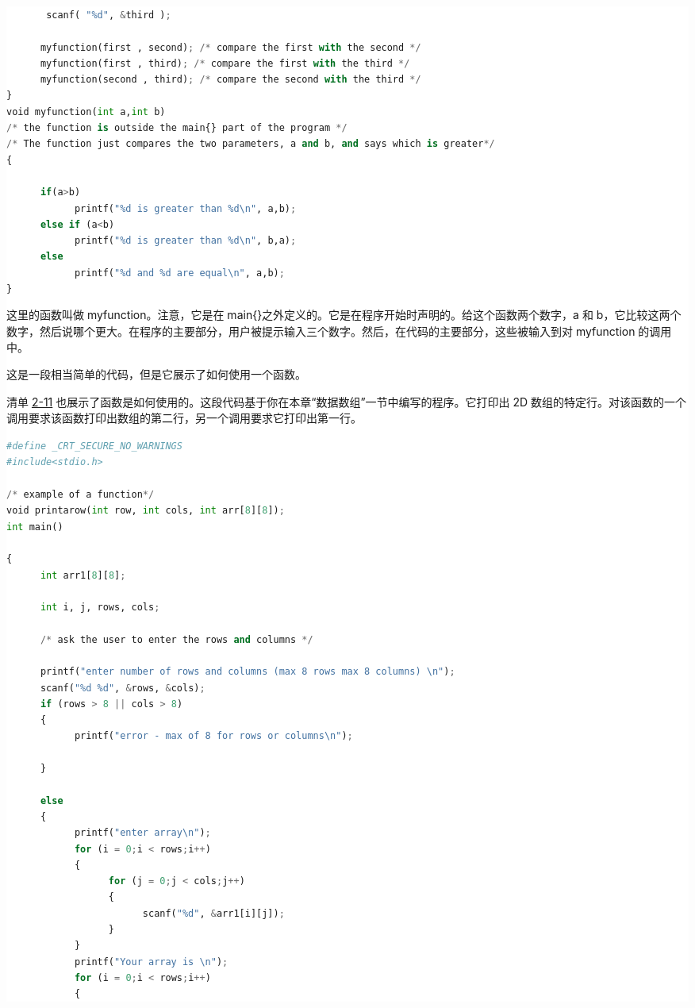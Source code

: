```py
       scanf( "%d", &third );

      myfunction(first , second); /* compare the first with the second */
      myfunction(first , third); /* compare the first with the third */
      myfunction(second , third); /* compare the second with the third */
}
void myfunction(int a,int b)
/* the function is outside the main{} part of the program */
/* The function just compares the two parameters, a and b, and says which is greater*/
{

      if(a>b)
            printf("%d is greater than %d\n", a,b);
      else if (a<b)
            printf("%d is greater than %d\n", b,a);
      else
            printf("%d and %d are equal\n", a,b);
}

```

这里的函数叫做 myfunction。注意，它是在 main{}之外定义的。它是在程序开始时声明的。给这个函数两个数字，a 和 b，它比较这两个数字，然后说哪个更大。在程序的主要部分，用户被提示输入三个数字。然后，在代码的主要部分，这些被输入到对 myfunction 的调用中。

这是一段相当简单的代码，但是它展示了如何使用一个函数。

清单 [2-11](#PC20) 也展示了函数是如何使用的。这段代码基于你在本章“数据数组”一节中编写的程序。它打印出 2D 数组的特定行。对该函数的一个调用要求该函数打印出数组的第二行，另一个调用要求它打印出第一行。

```py
#define _CRT_SECURE_NO_WARNINGS
#include<stdio.h>

/* example of a function*/
void printarow(int row, int cols, int arr[8][8]);
int main()

{
      int arr1[8][8];

      int i, j, rows, cols;

      /* ask the user to enter the rows and columns */

      printf("enter number of rows and columns (max 8 rows max 8 columns) \n");
      scanf("%d %d", &rows, &cols);
      if (rows > 8 || cols > 8)
      {
            printf("error - max of 8 for rows or columns\n");

      }

      else
      {
            printf("enter array\n");
            for (i = 0;i < rows;i++)
            {
                  for (j = 0;j < cols;j++)
                  {
                        scanf("%d", &arr1[i][j]);
                  }
            }
            printf("Your array is \n");
            for (i = 0;i < rows;i++)
            {
```